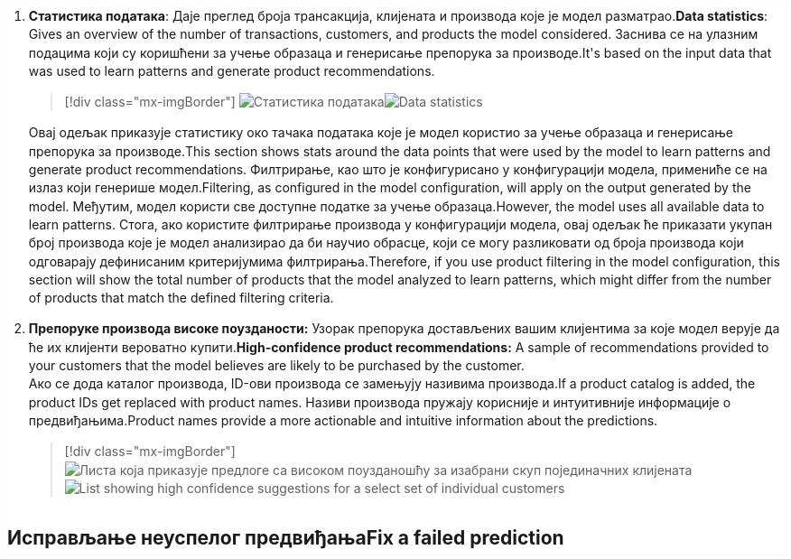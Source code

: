      
   1. <span data-ttu-id="d1315-266">**Статистика података**: Даје преглед броја трансакција, клијената и производа које је модел разматрао.</span><span class="sxs-lookup"><span data-stu-id="d1315-266">**Data statistics**: Gives an overview of the number of transactions, customers, and products the model considered.</span></span> <span data-ttu-id="d1315-267">Заснива се на улазним подацима који су коришћени за учење образаца и генерисање препорука за производе.</span><span class="sxs-lookup"><span data-stu-id="d1315-267">It's based on the input data that was used to learn patterns and generate product recommendations.</span></span>

      > [!div class="mx-imgBorder"]
      > <span data-ttu-id="d1315-268">![Статистика података](media/product-recommendation-datastatistics.png "Статистика података око улазних података које модел користи за учење образаца")</span><span class="sxs-lookup"><span data-stu-id="d1315-268">![Data statistics](media/product-recommendation-datastatistics.png "Data statistics around inout data used by the model to learn patterns")</span></span>

      <span data-ttu-id="d1315-269">Овај одељак приказује статистику око тачака података које је модел користио за учење образаца и генерисање препорука за производе.</span><span class="sxs-lookup"><span data-stu-id="d1315-269">This section shows stats around the data points that were used by the model to learn patterns and generate product recommendations.</span></span> <span data-ttu-id="d1315-270">Филтрирање, као што је конфигурисано у конфигурацији модела, примениће се на излаз који генерише модел.</span><span class="sxs-lookup"><span data-stu-id="d1315-270">Filtering, as configured in the model configuration, will apply on the output generated by the model.</span></span> <span data-ttu-id="d1315-271">Међутим, модел користи све доступне податке за учење образаца.</span><span class="sxs-lookup"><span data-stu-id="d1315-271">However, the model uses all available data to learn patterns.</span></span> <span data-ttu-id="d1315-272">Стога, ако користите филтрирање производа у конфигурацији модела, овај одељак ће приказати укупан број производа које је модел анализирао да би научио обрасце, који се могу разликовати од броја производа који одговарају дефинисаним критеријумима филтрирања.</span><span class="sxs-lookup"><span data-stu-id="d1315-272">Therefore, if you use product filtering in the model configuration, this section will show the total number of products that the model analyzed to learn patterns, which might differ from the number of products that match the defined filtering criteria.</span></span>

   1. <span data-ttu-id="d1315-273">**Препоруке производа високе поузданости:** Узорак препорука достављених вашим клијентима за које модел верује да ће их клијенти вероватно купити.</span><span class="sxs-lookup"><span data-stu-id="d1315-273">**High-confidence product recommendations:** A sample of recommendations provided to your customers that the model believes are likely to be purchased by the customer.</span></span>    
      <span data-ttu-id="d1315-274">Ако се дода каталог производа, ID-ови производа се замењују називима производа.</span><span class="sxs-lookup"><span data-stu-id="d1315-274">If a product catalog is added, the product IDs get replaced with product names.</span></span> <span data-ttu-id="d1315-275">Називи производа пружају корисније и интуитивније информације о предвиђањима.</span><span class="sxs-lookup"><span data-stu-id="d1315-275">Product names provide a more actionable and intuitive information about the predictions.</span></span>
       > [!div class="mx-imgBorder"]
       > <span data-ttu-id="d1315-276">![Листа која приказује предлоге са високом поузданошћу за изабрани скуп појединачних клијената](media/product-recommendation-highconfidence.PNG "Листа која приказује предлоге са високом поузданошћу за изабрани скуп појединачних клијената")</span><span class="sxs-lookup"><span data-stu-id="d1315-276">![List showing high confidence suggestions for a select set of individual customers](media/product-recommendation-highconfidence.PNG "List showing high confidence suggestions for a select set of individual customers")</span></span>

## <a name="fix-a-failed-prediction"></a><span data-ttu-id="d1315-277">Исправљање неуспелог предвиђања</span><span class="sxs-lookup"><span data-stu-id="d1315-277">Fix a failed prediction</span></span>
